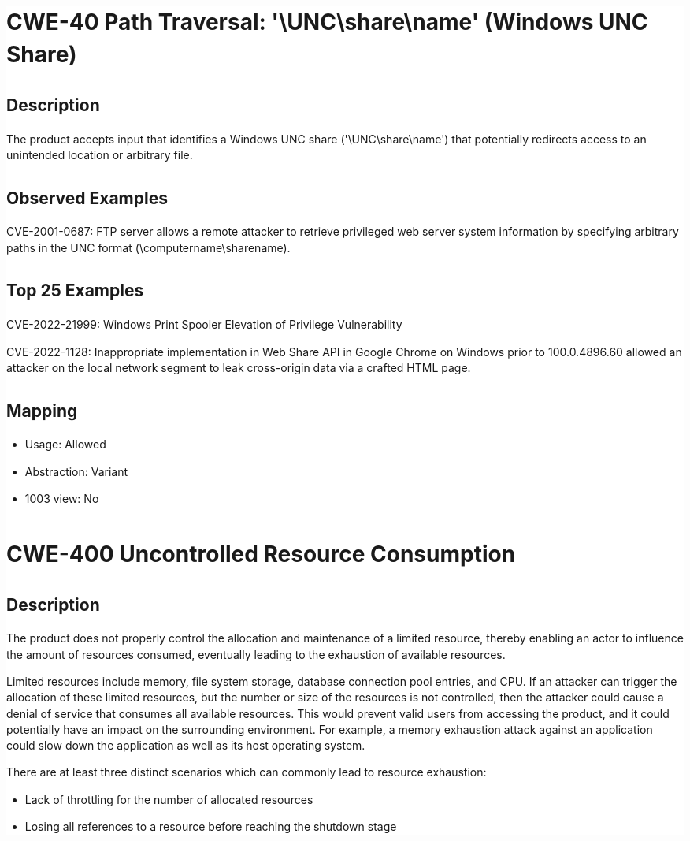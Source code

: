 # CWE-40 Path Traversal: '\\UNC\share\name\' (Windows UNC Share)

## Description

The product accepts input that identifies a Windows UNC share ('\\UNC\share\name') that potentially redirects access to an unintended location or arbitrary file.

## Observed Examples

CVE-2001-0687: FTP server allows a remote attacker to retrieve privileged web server system information by specifying arbitrary paths in the UNC format (\\computername\sharename).

## Top 25 Examples

CVE-2022-21999: Windows Print Spooler Elevation of Privilege Vulnerability

CVE-2022-1128: Inappropriate implementation in Web Share API in Google Chrome on Windows prior to 100.0.4896.60 allowed an attacker on the local network segment to leak cross-origin data via a crafted HTML page.

## Mapping

- Usage: Allowed

- Abstraction: Variant

- 1003 view: No

# CWE-400 Uncontrolled Resource Consumption

## Description

The product does not properly control the allocation and maintenance of a limited resource, thereby enabling an actor to influence the amount of resources consumed, eventually leading to the exhaustion of available resources.

Limited resources include memory, file system storage, database connection pool entries, and CPU. If an attacker can trigger the allocation of these limited resources, but the number or size of the resources is not controlled, then the attacker could cause a denial of service that consumes all available resources. This would prevent valid users from accessing the product, and it could potentially have an impact on the surrounding environment. For example, a memory exhaustion attack against an application could slow down the application as well as its host operating system.


There are at least three distinct scenarios which can commonly lead to resource exhaustion:


  - Lack of throttling for the number of allocated resources

  - Losing all references to a resource before reaching the shutdown stage
